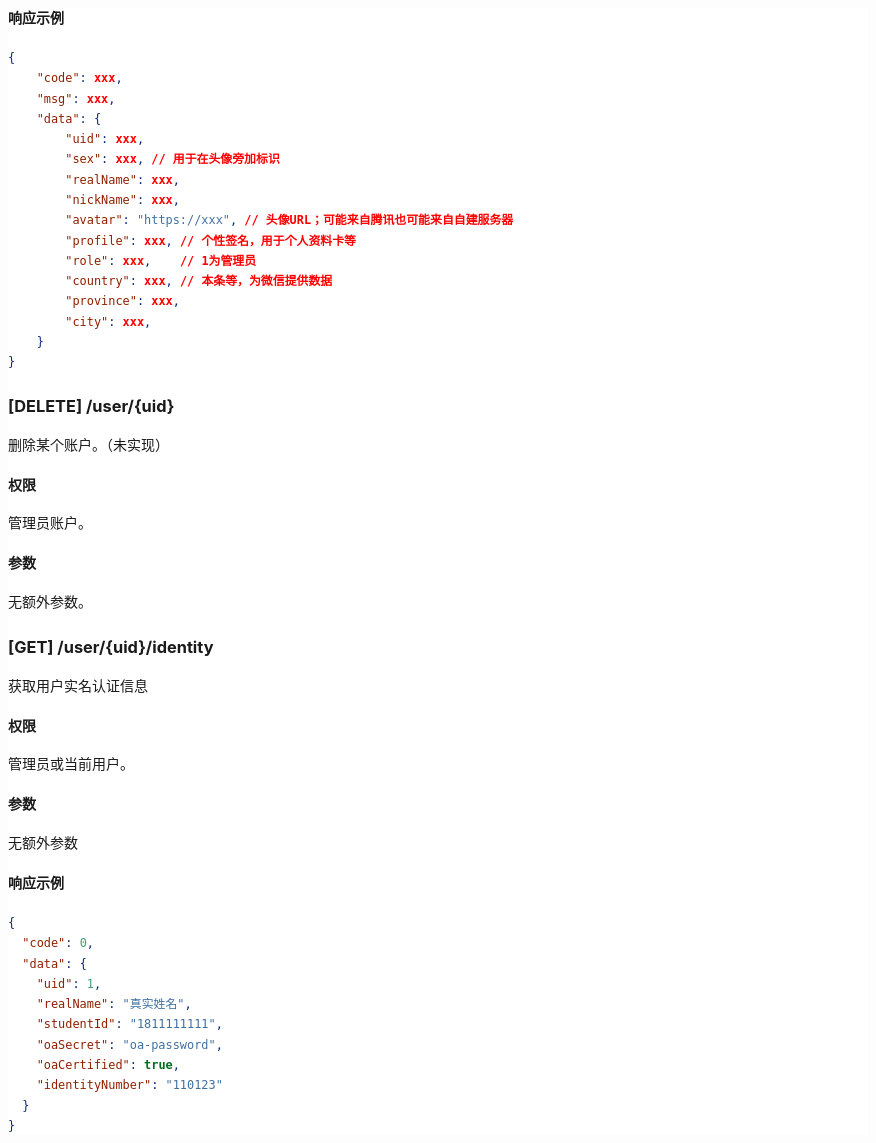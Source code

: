 

#### 响应示例

```json
{
    "code": xxx,
    "msg": xxx,
    "data": {
        "uid": xxx,
        "sex": xxx, // 用于在头像旁加标识
        "realName": xxx,
        "nickName": xxx,
        "avatar": "https://xxx", // 头像URL；可能来自腾讯也可能来自自建服务器
        "profile": xxx, // 个性签名，用于个人资料卡等
        "role": xxx,    // 1为管理员
        "country": xxx, // 本条等，为微信提供数据
        "province": xxx,
        "city": xxx,
    }
}
```



### [DELETE] /user/{uid}

删除某个账户。（未实现）

#### 权限

管理员账户。

#### 参数

无额外参数。



### [GET] /user/{uid}/identity

获取用户实名认证信息

#### 权限

管理员或当前用户。

#### 参数

无额外参数

#### 响应示例

```json
{
  "code": 0,
  "data": {
    "uid": 1,
    "realName": "真实姓名",
    "studentId": "1811111111",
    "oaSecret": "oa-password",
    "oaCertified": true,
    "identityNumber": "110123"
  }
}
```
